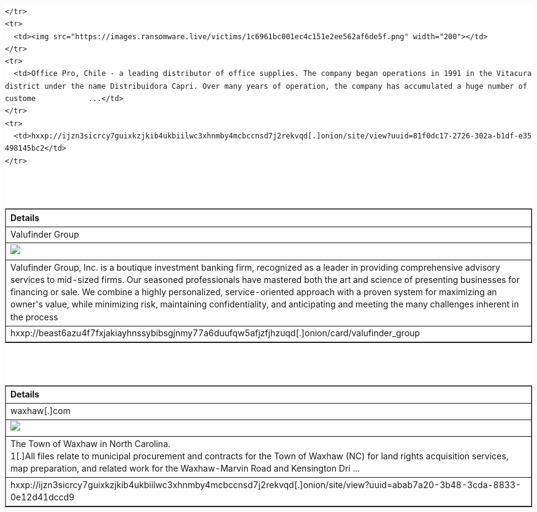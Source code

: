     </tr>
    <tr>
      <td><img src="https://images.ransomware.live/victims/1c6961bc001ec4c151e2ee562af6de5f.png" width="200"></td>
    </tr>
    <tr>
      <td>Office Pro, Chile - a leading distributor of office supplies. The company began operations in 1991 in the Vitacura district under the name Distribuidora Capri. Over many years of operation, the company has accumulated a huge number of custome            ...</td>
    </tr>
    <tr>
      <td>hxxp://ijzn3sicrcy7guixkzjkib4ukbiilwc3xhnmby4mcbccnsd7j2rekvqd[.]onion/site/view?uuid=81f0dc17-2726-302a-b1df-e35498145bc2</td>
    </tr>
  </tbody>
</table><br><br><table border="1" class="stocktable" id="table1">
  <thead>
    <tr style="text-align: left;">
      <th>Details</th>
    </tr>
  </thead>
  <tbody>
    <tr>
      <td>Valufinder Group</td>
    </tr>
    <tr>
      <td><img src="https://images.ransomware.live/victims/f70b94413ed5f4c6cc641130c66eae5d.png" width="200"></td>
    </tr>
    <tr>
      <td>Valufinder Group, Inc. is a boutique investment banking firm, recognized as a leader in providing comprehensive advisory services to mid-sized firms. Our seasoned professionals have mastered both the art and science of presenting businesses for financing or sale. We combine a highly personalized, service-oriented approach with a proven system for maximizing an owner's value, while minimizing risk, maintaining confidentiality, and anticipating and meeting the many challenges inherent in the process</td>
    </tr>
    <tr>
      <td>hxxp://beast6azu4f7fxjakiayhnssybibsgjnmy77a6duufqw5afjzfjhzuqd[.]onion/card/valufinder_group</td>
    </tr>
  </tbody>
</table><br><br><table border="1" class="stocktable" id="table1">
  <thead>
    <tr style="text-align: left;">
      <th>Details</th>
    </tr>
  </thead>
  <tbody>
    <tr>
      <td>waxhaw[.]com</td>
    </tr>
    <tr>
      <td><img src="https://images.ransomware.live/victims/22c821f7abad8d946d3254e34088ac76.png" width="200"></td>
    </tr>
    <tr>
      <td>The Town of Waxhaw in North Carolina.<br>1[.]All files relate to municipal procurement and contracts for the Town of Waxhaw (NC) for land rights acquisition services, map preparation, and related work for the Waxhaw-Marvin Road and Kensington Dri            ...</td>
    </tr>
    <tr>
      <td>hxxp://ijzn3sicrcy7guixkzjkib4ukbiilwc3xhnmby4mcbccnsd7j2rekvqd[.]onion/site/view?uuid=abab7a20-3b48-3cda-8833-0e12d41dccd9</td>
    </tr>